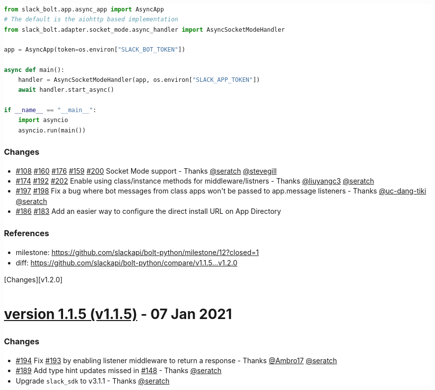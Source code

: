 ```python
from slack_bolt.app.async_app import AsyncApp
# The default is the aiohttp based implementation
from slack_bolt.adapter.socket_mode.async_handler import AsyncSocketModeHandler

app = AsyncApp(token=os.environ["SLACK_BOT_TOKEN"])

async def main():
    handler = AsyncSocketModeHandler(app, os.environ["SLACK_APP_TOKEN"])
    await handler.start_async()

if __name__ == "__main__":
    import asyncio
    asyncio.run(main())
```


### Changes

* [#108](https://github.com/slackapi/bolt-python/issues/108) [#160](https://github.com/slackapi/bolt-python/issues/160) [#176](https://github.com/slackapi/bolt-python/issues/176) [#159](https://github.com/slackapi/bolt-python/issues/159) [#200](https://github.com/slackapi/bolt-python/issues/200) Socket Mode support - Thanks [@seratch](https://github.com/seratch) [@stevegill](https://github.com/stevegill)
* [#174](https://github.com/slackapi/bolt-python/issues/174) [#192](https://github.com/slackapi/bolt-python/issues/192) [#202](https://github.com/slackapi/bolt-python/issues/202) Enable using class/instance methods for middleware/listners - Thanks [@liuyangc3](https://github.com/liuyangc3) [@seratch](https://github.com/seratch)
* [#197](https://github.com/slackapi/bolt-python/issues/197) [#198](https://github.com/slackapi/bolt-python/issues/198) Fix a bug where bot messages from class apps won't be passed to app.message listeners - Thanks [@uc-dang-tiki](https://github.com/uc-dang-tiki) [@seratch](https://github.com/seratch)
* [#186](https://github.com/slackapi/bolt-python/issues/186) [#183](https://github.com/slackapi/bolt-python/issues/183) Add an easier way to configure the direct install URL on App Directory

### References

* milestone: https://github.com/slackapi/bolt-python/milestone/12?closed=1
* diff: https://github.com/slackapi/bolt-python/compare/v1.1.5...v1.2.0


[Changes][v1.2.0]


<a name="v1.1.5"></a>
# [version 1.1.5 (v1.1.5)](https://github.com/slackapi/bolt-python/releases/tag/v1.1.5) - 07 Jan 2021

### Changes

* [#194](https://github.com/slackapi/bolt-python/issues/194) Fix [#193](https://github.com/slackapi/bolt-python/issues/193) by enabling listener middleware to return a response - Thanks [@Ambro17](https://github.com/Ambro17) [@seratch](https://github.com/seratch) 
* [#189](https://github.com/slackapi/bolt-python/issues/189) Add type hint updates missed in [#148](https://github.com/slackapi/bolt-python/issues/148)  - Thanks [@seratch](https://github.com/seratch) 
* Upgrade `slack_sdk` to v3.1.1 - Thanks [@seratch](https://github.com/seratch) 


[v1.19.1]: https://github.com/slackapi/bolt-python/compare/v1.19.0...v1.19.1
[v1.19.0]: https://github.com/slackapi/bolt-python/compare/v1.19.0rc1...v1.19.0
[v1.19.0rc1]: https://github.com/slackapi/bolt-python/compare/v1.18.1...v1.19.0rc1
[v1.18.1]: https://github.com/slackapi/bolt-python/compare/v1.18.0...v1.18.1
[v1.18.0]: https://github.com/slackapi/bolt-python/compare/v1.17.2...v1.18.0
[v1.17.2]: https://github.com/slackapi/bolt-python/compare/v1.17.1...v1.17.2
[v1.17.1]: https://github.com/slackapi/bolt-python/compare/v1.17.0...v1.17.1
[v1.17.0]: https://github.com/slackapi/bolt-python/compare/v1.17.0rc4...v1.17.0
[v1.17.0rc4]: https://github.com/slackapi/bolt-python/compare/v1.17.0rc3...v1.17.0rc4
[v1.17.0rc3]: https://github.com/slackapi/bolt-python/compare/v1.17.0rc2...v1.17.0rc3
[v1.17.0rc2]: https://github.com/slackapi/bolt-python/compare/v1.17.0rc1...v1.17.0rc2
[v1.17.0rc1]: https://github.com/slackapi/bolt-python/compare/v1.16.4...v1.17.0rc1
[v1.16.4]: https://github.com/slackapi/bolt-python/compare/v1.16.3...v1.16.4
[v1.16.3]: https://github.com/slackapi/bolt-python/compare/v1.16.2...v1.16.3
[v1.16.2]: https://github.com/slackapi/bolt-python/compare/v1.16.1...v1.16.2
[v1.16.1]: https://github.com/slackapi/bolt-python/compare/v1.16.0...v1.16.1
[v1.16.0]: https://github.com/slackapi/bolt-python/compare/v1.15.5...v1.16.0
[v1.15.5]: https://github.com/slackapi/bolt-python/compare/v1.15.4...v1.15.5
[v1.15.4]: https://github.com/slackapi/bolt-python/compare/v1.15.3...v1.15.4
[v1.15.3]: https://github.com/slackapi/bolt-python/compare/v1.15.2...v1.15.3
[v1.15.2]: https://github.com/slackapi/bolt-python/compare/v1.15.1...v1.15.2
[v1.15.1]: https://github.com/slackapi/bolt-python/compare/v1.15.0...v1.15.1
[v1.15.0]: https://github.com/slackapi/bolt-python/compare/v1.14.3...v1.15.0
[v1.14.3]: https://github.com/slackapi/bolt-python/compare/v1.14.2...v1.14.3
[v1.14.2]: https://github.com/slackapi/bolt-python/compare/v1.14.1...v1.14.2
[v1.14.1]: https://github.com/slackapi/bolt-python/compare/v1.14.0...v1.14.1
[v1.14.0]: https://github.com/slackapi/bolt-python/compare/v1.13.2...v1.14.0
[v1.13.2]: https://github.com/slackapi/bolt-python/compare/v1.13.1...v1.13.2
[v1.13.1]: https://github.com/slackapi/bolt-python/compare/v1.13.0...v1.13.1
[v1.13.0]: https://github.com/slackapi/bolt-python/compare/v1.12.0...v1.13.0
[v1.12.0]: https://github.com/slackapi/bolt-python/compare/v1.11.6...v1.12.0
[v1.11.6]: https://github.com/slackapi/bolt-python/compare/v1.11.5...v1.11.6
[v1.11.5]: https://github.com/slackapi/bolt-python/compare/v1.11.4...v1.11.5
[v1.11.4]: https://github.com/slackapi/bolt-python/compare/v1.11.3...v1.11.4
[v1.11.3]: https://github.com/slackapi/bolt-python/compare/v1.11.2...v1.11.3
[v1.11.2]: https://github.com/slackapi/bolt-python/compare/v1.11.1...v1.11.2